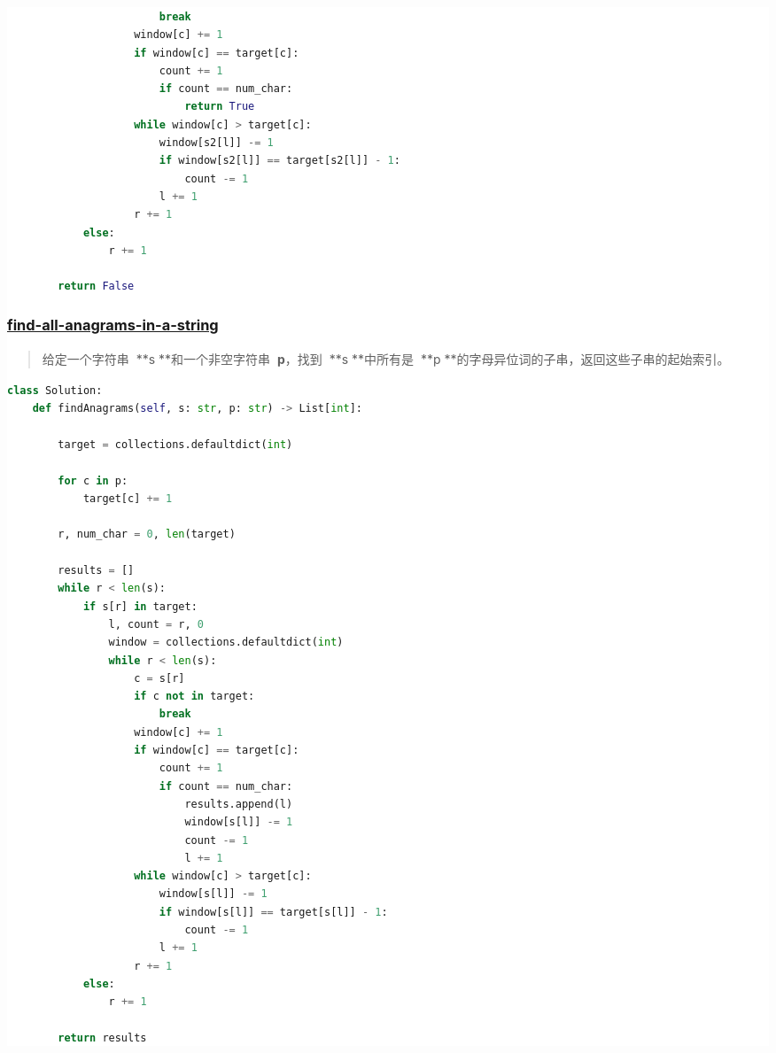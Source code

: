 ```Python
                        break
                    window[c] += 1
                    if window[c] == target[c]:
                        count += 1
                        if count == num_char:
                            return True
                    while window[c] > target[c]:
                        window[s2[l]] -= 1
                        if window[s2[l]] == target[s2[l]] - 1:
                            count -= 1
                        l += 1
                    r += 1
            else:
                r += 1
        
        return False
```

### [find-all-anagrams-in-a-string](https://leetcode-cn.com/problems/find-all-anagrams-in-a-string/)

> 给定一个字符串  **s **和一个非空字符串  **p**，找到  **s **中所有是  **p **的字母异位词的子串，返回这些子串的起始索引。

```Python
class Solution:
    def findAnagrams(self, s: str, p: str) -> List[int]:
        
        target = collections.defaultdict(int)
        
        for c in p:
            target[c] += 1
        
        r, num_char = 0, len(target)
        
        results = []
        while r < len(s):
            if s[r] in target:
                l, count = r, 0
                window = collections.defaultdict(int)
                while r < len(s):
                    c = s[r]
                    if c not in target:
                        break
                    window[c] += 1
                    if window[c] == target[c]:
                        count += 1
                        if count == num_char:
                            results.append(l)
                            window[s[l]] -= 1
                            count -= 1
                            l += 1
                    while window[c] > target[c]:
                        window[s[l]] -= 1
                        if window[s[l]] == target[s[l]] - 1:
                            count -= 1
                        l += 1
                    r += 1
            else:
                r += 1
        
        return results
```

